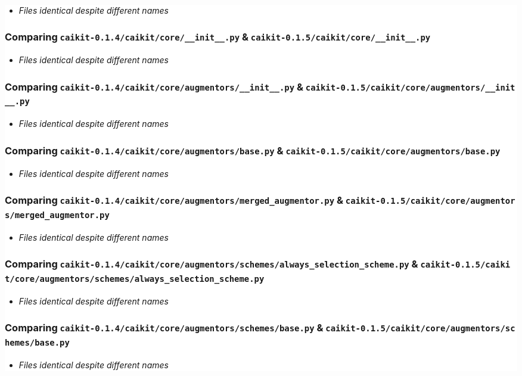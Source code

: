  * *Files identical despite different names*

### Comparing `caikit-0.1.4/caikit/core/__init__.py` & `caikit-0.1.5/caikit/core/__init__.py`

 * *Files identical despite different names*

### Comparing `caikit-0.1.4/caikit/core/augmentors/__init__.py` & `caikit-0.1.5/caikit/core/augmentors/__init__.py`

 * *Files identical despite different names*

### Comparing `caikit-0.1.4/caikit/core/augmentors/base.py` & `caikit-0.1.5/caikit/core/augmentors/base.py`

 * *Files identical despite different names*

### Comparing `caikit-0.1.4/caikit/core/augmentors/merged_augmentor.py` & `caikit-0.1.5/caikit/core/augmentors/merged_augmentor.py`

 * *Files identical despite different names*

### Comparing `caikit-0.1.4/caikit/core/augmentors/schemes/always_selection_scheme.py` & `caikit-0.1.5/caikit/core/augmentors/schemes/always_selection_scheme.py`

 * *Files identical despite different names*

### Comparing `caikit-0.1.4/caikit/core/augmentors/schemes/base.py` & `caikit-0.1.5/caikit/core/augmentors/schemes/base.py`

 * *Files identical despite different names*

